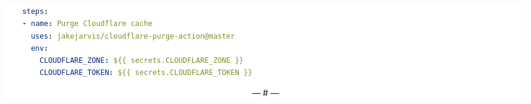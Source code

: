 ```yaml
    steps:
    - name: Purge Cloudflare cache
      uses: jakejarvis/cloudflare-purge-action@master
      env:
        CLOUDFLARE_ZONE: ${{ secrets.CLOUDFLARE_ZONE }}
        CLOUDFLARE_TOKEN: ${{ secrets.CLOUDFLARE_TOKEN }}

```

<p align="center">&mdash; # &mdash;</p>
<p align="center"><i></i></p>
